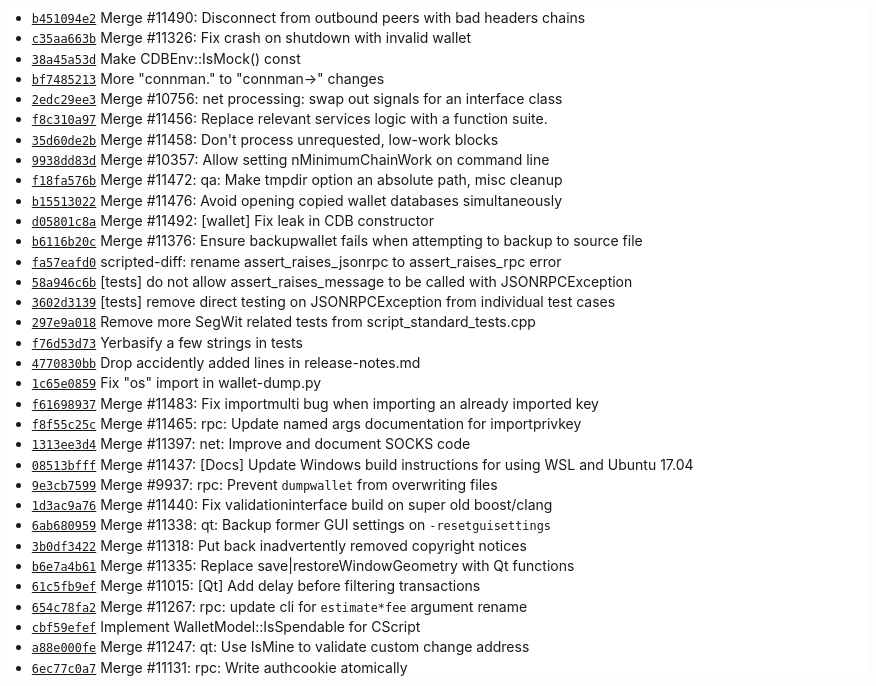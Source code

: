 - [`b451094e2`](https://github.com/yerbas/yerbas/commit/b451094e2) Merge #11490: Disconnect from outbound peers with bad headers chains
- [`c35aa663b`](https://github.com/yerbas/yerbas/commit/c35aa663b) Merge #11326: Fix crash on shutdown with invalid wallet
- [`38a45a53d`](https://github.com/yerbas/yerbas/commit/38a45a53d) Make CDBEnv::IsMock() const
- [`bf7485213`](https://github.com/yerbas/yerbas/commit/bf7485213) More "connman." to "connman->" changes
- [`2edc29ee3`](https://github.com/yerbas/yerbas/commit/2edc29ee3) Merge #10756: net processing: swap out signals for an interface class
- [`f8c310a97`](https://github.com/yerbas/yerbas/commit/f8c310a97) Merge #11456: Replace relevant services logic with a function suite.
- [`35d60de2b`](https://github.com/yerbas/yerbas/commit/35d60de2b) Merge #11458: Don't process unrequested, low-work blocks
- [`9938dd83d`](https://github.com/yerbas/yerbas/commit/9938dd83d) Merge #10357: Allow setting nMinimumChainWork on command line
- [`f18fa576b`](https://github.com/yerbas/yerbas/commit/f18fa576b) Merge #11472: qa: Make tmpdir option an absolute path, misc cleanup
- [`b15513022`](https://github.com/yerbas/yerbas/commit/b15513022) Merge #11476: Avoid opening copied wallet databases simultaneously
- [`d05801c8a`](https://github.com/yerbas/yerbas/commit/d05801c8a) Merge #11492: [wallet] Fix leak in CDB constructor
- [`b6116b20c`](https://github.com/yerbas/yerbas/commit/b6116b20c) Merge #11376: Ensure backupwallet fails when attempting to backup to source file
- [`fa57eafd0`](https://github.com/yerbas/yerbas/commit/fa57eafd0) scripted-diff: rename assert_raises_jsonrpc to assert_raises_rpc error
- [`58a946c6b`](https://github.com/yerbas/yerbas/commit/58a946c6b) [tests] do not allow assert_raises_message to be called with JSONRPCException
- [`3602d3139`](https://github.com/yerbas/yerbas/commit/3602d3139) [tests] remove direct testing on JSONRPCException from individual test cases
- [`297e9a018`](https://github.com/yerbas/yerbas/commit/297e9a018) Remove more SegWit related tests from script_standard_tests.cpp
- [`f76d53d73`](https://github.com/yerbas/yerbas/commit/f76d53d73) Yerbasify a few strings in tests
- [`4770830bb`](https://github.com/yerbas/yerbas/commit/4770830bb) Drop accidently added lines in release-notes.md
- [`1c65e0859`](https://github.com/yerbas/yerbas/commit/1c65e0859) Fix "os" import in wallet-dump.py
- [`f61698937`](https://github.com/yerbas/yerbas/commit/f61698937) Merge #11483: Fix importmulti bug when importing an already imported key
- [`f8f55c25c`](https://github.com/yerbas/yerbas/commit/f8f55c25c) Merge #11465: rpc: Update named args documentation for importprivkey
- [`1313ee3d4`](https://github.com/yerbas/yerbas/commit/1313ee3d4) Merge #11397: net: Improve and document SOCKS code
- [`08513bfff`](https://github.com/yerbas/yerbas/commit/08513bfff) Merge #11437: [Docs] Update Windows build instructions for using WSL and Ubuntu 17.04
- [`9e3cb7599`](https://github.com/yerbas/yerbas/commit/9e3cb7599) Merge #9937: rpc: Prevent `dumpwallet` from overwriting files
- [`1d3ac9a76`](https://github.com/yerbas/yerbas/commit/1d3ac9a76) Merge #11440: Fix validationinterface build on super old boost/clang
- [`6ab680959`](https://github.com/yerbas/yerbas/commit/6ab680959) Merge #11338: qt: Backup former GUI settings on `-resetguisettings`
- [`3b0df3422`](https://github.com/yerbas/yerbas/commit/3b0df3422) Merge #11318: Put back inadvertently removed copyright notices
- [`b6e7a4b61`](https://github.com/yerbas/yerbas/commit/b6e7a4b61) Merge #11335: Replace save|restoreWindowGeometry with Qt functions
- [`61c5fb9ef`](https://github.com/yerbas/yerbas/commit/61c5fb9ef) Merge #11015: [Qt] Add delay before filtering transactions
- [`654c78fa2`](https://github.com/yerbas/yerbas/commit/654c78fa2) Merge #11267: rpc: update cli for `estimate*fee` argument rename
- [`cbf59efef`](https://github.com/yerbas/yerbas/commit/cbf59efef) Implement WalletModel::IsSpendable for CScript
- [`a88e000fe`](https://github.com/yerbas/yerbas/commit/a88e000fe) Merge #11247: qt: Use IsMine to validate custom change address
- [`6ec77c0a7`](https://github.com/yerbas/yerbas/commit/6ec77c0a7) Merge #11131: rpc: Write authcookie atomically